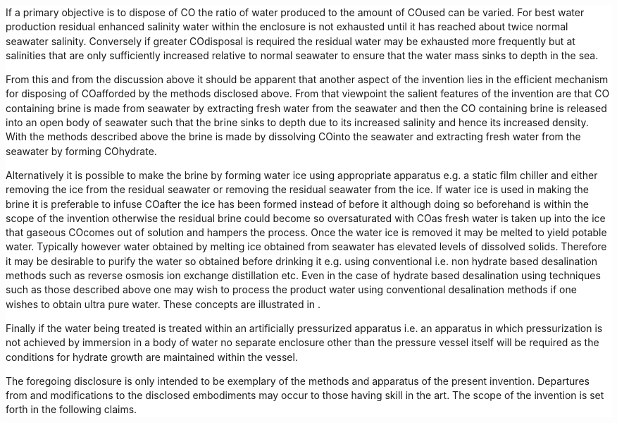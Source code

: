 If a primary objective is to dispose of CO the ratio of water produced to the amount of COused can be varied. For best water production residual enhanced salinity water within the enclosure is not exhausted until it has reached about twice normal seawater salinity. Conversely if greater COdisposal is required the residual water may be exhausted more frequently but at salinities that are only sufficiently increased relative to normal seawater to ensure that the water mass sinks to depth in the sea.

From this and from the discussion above it should be apparent that another aspect of the invention lies in the efficient mechanism for disposing of COafforded by the methods disclosed above. From that viewpoint the salient features of the invention are that CO containing brine is made from seawater by extracting fresh water from the seawater and then the CO containing brine is released into an open body of seawater such that the brine sinks to depth due to its increased salinity and hence its increased density. With the methods described above the brine is made by dissolving COinto the seawater and extracting fresh water from the seawater by forming COhydrate.

Alternatively it is possible to make the brine by forming water ice using appropriate apparatus e.g. a static film chiller and either removing the ice from the residual seawater or removing the residual seawater from the ice. If water ice is used in making the brine it is preferable to infuse COafter the ice has been formed instead of before it although doing so beforehand is within the scope of the invention otherwise the residual brine could become so oversaturated with COas fresh water is taken up into the ice that gaseous COcomes out of solution and hampers the process. Once the water ice is removed it may be melted to yield potable water. Typically however water obtained by melting ice obtained from seawater has elevated levels of dissolved solids. Therefore it may be desirable to purify the water so obtained before drinking it e.g. using conventional i.e. non hydrate based desalination methods such as reverse osmosis ion exchange distillation etc. Even in the case of hydrate based desalination using techniques such as those described above one may wish to process the product water using conventional desalination methods if one wishes to obtain ultra pure water. These concepts are illustrated in .

Finally if the water being treated is treated within an artificially pressurized apparatus i.e. an apparatus in which pressurization is not achieved by immersion in a body of water no separate enclosure other than the pressure vessel itself will be required as the conditions for hydrate growth are maintained within the vessel.

The foregoing disclosure is only intended to be exemplary of the methods and apparatus of the present invention. Departures from and modifications to the disclosed embodiments may occur to those having skill in the art. The scope of the invention is set forth in the following claims.

